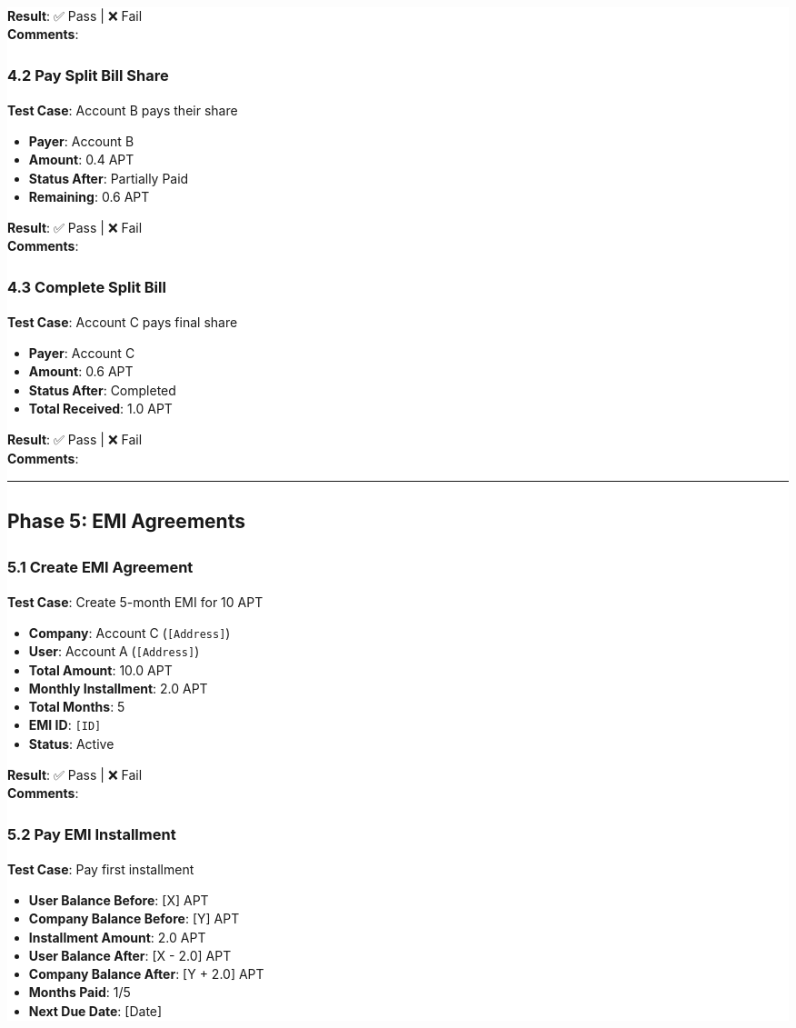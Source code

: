 **Result**: ✅ Pass | ❌ Fail  
**Comments**: 

### 4.2 Pay Split Bill Share
**Test Case**: Account B pays their share

- **Payer**: Account B
- **Amount**: 0.4 APT
- **Status After**: Partially Paid
- **Remaining**: 0.6 APT

**Result**: ✅ Pass | ❌ Fail  
**Comments**: 

### 4.3 Complete Split Bill
**Test Case**: Account C pays final share

- **Payer**: Account C
- **Amount**: 0.6 APT
- **Status After**: Completed
- **Total Received**: 1.0 APT

**Result**: ✅ Pass | ❌ Fail  
**Comments**: 

---

## Phase 5: EMI Agreements

### 5.1 Create EMI Agreement
**Test Case**: Create 5-month EMI for 10 APT

- **Company**: Account C (`[Address]`)
- **User**: Account A (`[Address]`)
- **Total Amount**: 10.0 APT
- **Monthly Installment**: 2.0 APT
- **Total Months**: 5
- **EMI ID**: `[ID]`
- **Status**: Active

**Result**: ✅ Pass | ❌ Fail  
**Comments**: 

### 5.2 Pay EMI Installment
**Test Case**: Pay first installment

- **User Balance Before**: [X] APT
- **Company Balance Before**: [Y] APT
- **Installment Amount**: 2.0 APT
- **User Balance After**: [X - 2.0] APT
- **Company Balance After**: [Y + 2.0] APT
- **Months Paid**: 1/5
- **Next Due Date**: [Date]
